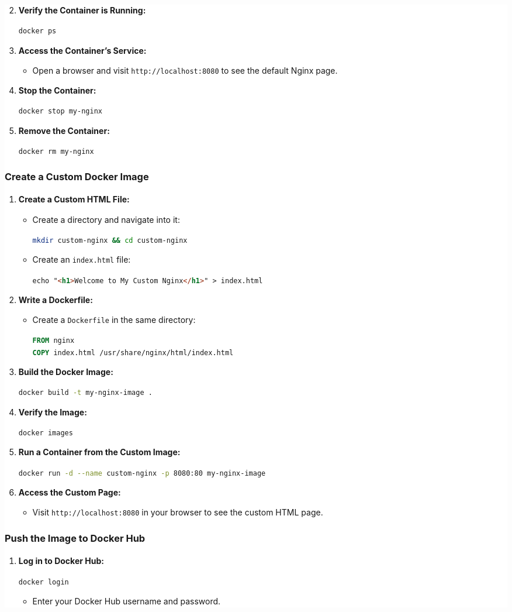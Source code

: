 2. **Verify the Container is Running:**
   ```bash
   docker ps
   ```

3. **Access the Container’s Service:**
   - Open a browser and visit `http://localhost:8080` to see the default Nginx page.

4. **Stop the Container:**
   ```bash
   docker stop my-nginx
   ```

5. **Remove the Container:**
   ```bash
   docker rm my-nginx
   ```


### **Create a Custom Docker Image**
1. **Create a Custom HTML File:**
   - Create a directory and navigate into it:
     ```bash
     mkdir custom-nginx && cd custom-nginx
     ```
   - Create an `index.html` file:
     ```html
     echo "<h1>Welcome to My Custom Nginx</h1>" > index.html
     ```

2. **Write a Dockerfile:**
   - Create a `Dockerfile` in the same directory:
     ```Dockerfile
     FROM nginx
     COPY index.html /usr/share/nginx/html/index.html
     ```

3. **Build the Docker Image:**
   ```bash
   docker build -t my-nginx-image .
   ```

4. **Verify the Image:**
   ```bash
   docker images
   ```

5. **Run a Container from the Custom Image:**
   ```bash
   docker run -d --name custom-nginx -p 8080:80 my-nginx-image
   ```

6. **Access the Custom Page:**
   - Visit `http://localhost:8080` in your browser to see the custom HTML page.


### **Push the Image to Docker Hub**
1. **Log in to Docker Hub:**
   ```bash
   docker login
   ```
   - Enter your Docker Hub username and password.
